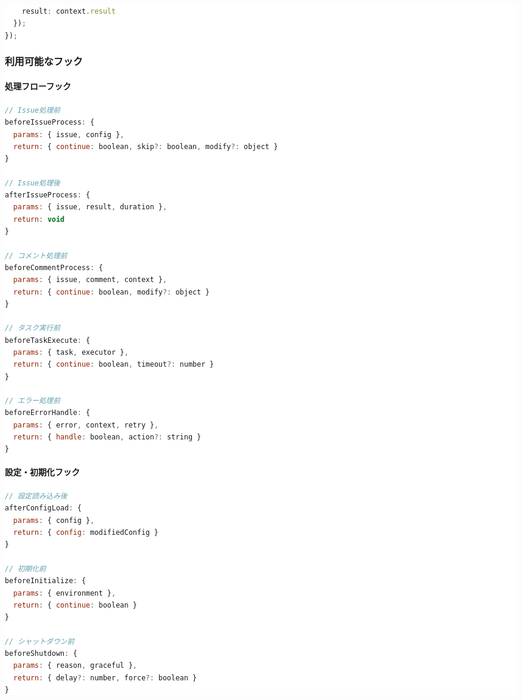 ```javascript
    result: context.result
  });
});
```

### 利用可能なフック

#### 処理フローフック

```javascript
// Issue処理前
beforeIssueProcess: {
  params: { issue, config },
  return: { continue: boolean, skip?: boolean, modify?: object }
}

// Issue処理後
afterIssueProcess: {
  params: { issue, result, duration },
  return: void
}

// コメント処理前
beforeCommentProcess: {
  params: { issue, comment, context },
  return: { continue: boolean, modify?: object }
}

// タスク実行前
beforeTaskExecute: {
  params: { task, executor },
  return: { continue: boolean, timeout?: number }
}

// エラー処理前
beforeErrorHandle: {
  params: { error, context, retry },
  return: { handle: boolean, action?: string }
}
```

#### 設定・初期化フック

```javascript
// 設定読み込み後
afterConfigLoad: {
  params: { config },
  return: { config: modifiedConfig }
}

// 初期化前
beforeInitialize: {
  params: { environment },
  return: { continue: boolean }
}

// シャットダウン前
beforeShutdown: {
  params: { reason, graceful },
  return: { delay?: number, force?: boolean }
}
```

